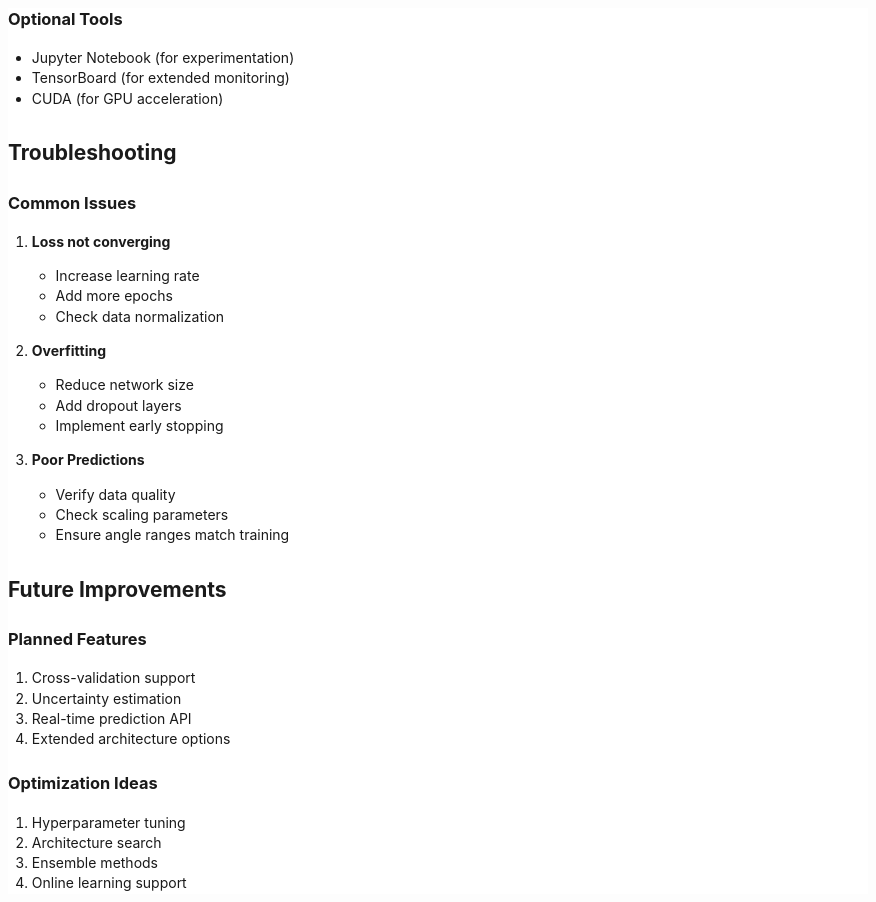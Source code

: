 ### Optional Tools
- Jupyter Notebook (for experimentation)
- TensorBoard (for extended monitoring)
- CUDA (for GPU acceleration)

## Troubleshooting

### Common Issues
1. **Loss not converging**
   - Increase learning rate
   - Add more epochs
   - Check data normalization

2. **Overfitting**
   - Reduce network size
   - Add dropout layers
   - Implement early stopping

3. **Poor Predictions**
   - Verify data quality
   - Check scaling parameters
   - Ensure angle ranges match training

## Future Improvements

### Planned Features
1. Cross-validation support
2. Uncertainty estimation
3. Real-time prediction API
4. Extended architecture options

### Optimization Ideas
1. Hyperparameter tuning
2. Architecture search
3. Ensemble methods
4. Online learning support 